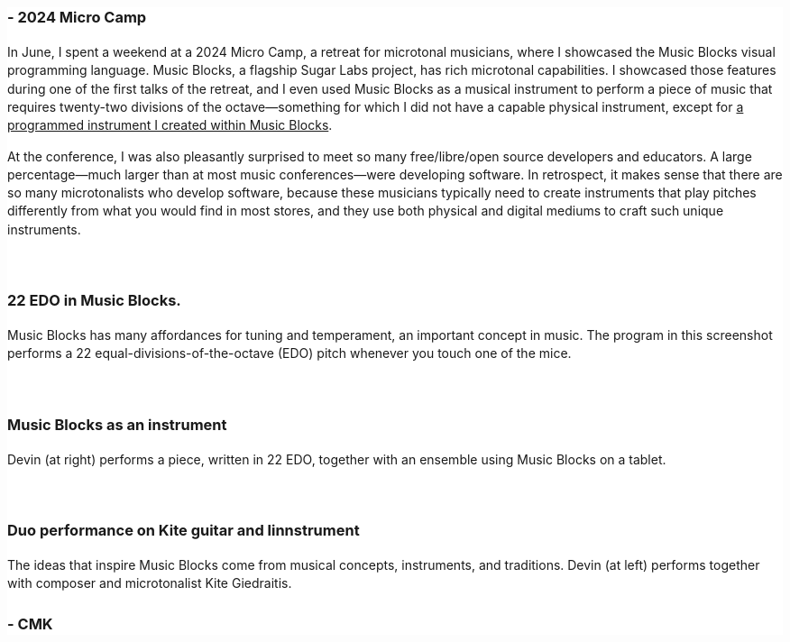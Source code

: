 ### - 2024 Micro Camp

In June, I spent a weekend at a 2024 Micro Camp, a retreat for microtonal musicians, where I showcased the Music Blocks visual programming language. Music Blocks, a flagship Sugar Labs project, has rich microtonal capabilities. I showcased those features during one of the first talks of the retreat, and I even used Music Blocks as a musical instrument to perform a piece of music that requires twenty-two divisions of the octave—something for which I did not have a capable physical instrument, except for [a programmed instrument I created within Music Blocks](https://musicblocks.sugarlabs.org/index.html?id=1719093905649087&run=True).

At the conference, I was also pleasantly surprised to meet so many free/libre/open source developers and educators. A large percentage—much larger than at most music conferences—were developing software. In retrospect, it makes sense that there are so many microtonalists who develop software, because these musicians typically need to create instruments that play pitches differently from what you would find in most stores, and they use both physical and digital mediums to craft such unique instruments.


<section id="intro" class="customMarPadCombo2">
  <div class="container">
    <div class="row">
      <div class="col-md-12">
        <div class="testimonial-carousel">
          <div id="testimonial-slider2" class="owl-carousel text-center">
            <div class="text-center">
              <img id="imgrflt" src="{{ site.baseurl }}/assets/2024-annual-report/image29.png" alt="" class="customImageStyle" style="width: 50%; display: block; margin: 0 auto; padding-bottom: 20px;">
              <h3 class="text-center">22 EDO in Music Blocks.</h3>
              <p>Music Blocks has many affordances for tuning and temperament, an important concept in music. The program in this screenshot performs a 22 equal-divisions-of-the-octave (EDO) pitch whenever you touch one of the mice.</p>
            </div>
            <div>
              <img id="imgrflt" src="{{ site.baseurl }}/assets/2024-annual-report/image20.png" alt="" class="customImageStyle" style="width: 50%; display: block; margin: 0 auto; padding-bottom: 20px;">
              <h3 class="text-center">Music Blocks as an instrument</h3>
              <p>Devin (at right) performs a piece, written in 22 EDO, together with an ensemble using Music Blocks on a tablet.</p>
            </div>
            <div>
              <img id="imgrflt" src="{{ site.baseurl }}/assets/2024-annual-report/image8.png" alt="" class="customImageStyle" style="width: 50%; display: block; margin: 0 auto; padding-bottom: 20px;">
              <h3 class="text-center">Duo performance on Kite guitar and linnstrument</h3>
              <p>The ideas that inspire Music Blocks come from musical concepts, instruments, and traditions. Devin (at left) performs together with composer and microtonalist Kite Giedraitis.</p>
            </div>
          </div>
        </div>
      </div>
    </div>
  </div>
</section>

### - CMK
